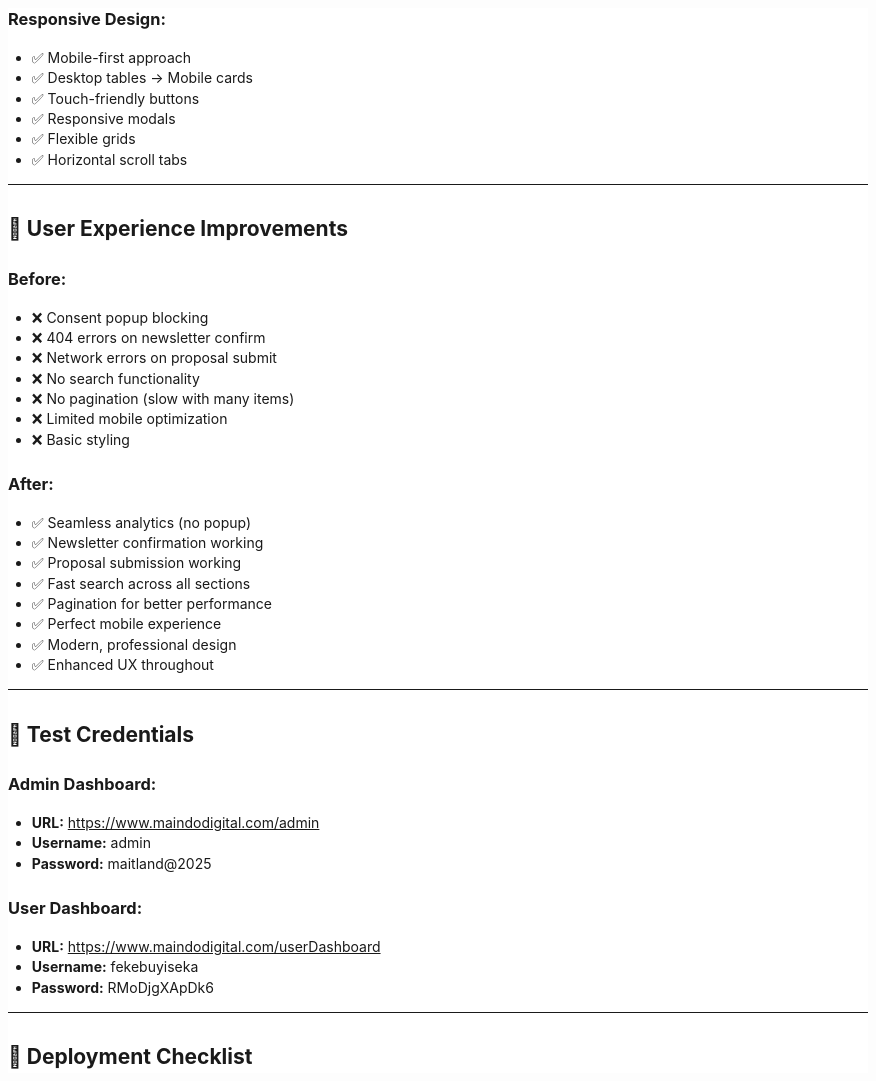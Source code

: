 ### Responsive Design:
- ✅ Mobile-first approach
- ✅ Desktop tables → Mobile cards
- ✅ Touch-friendly buttons
- ✅ Responsive modals
- ✅ Flexible grids
- ✅ Horizontal scroll tabs

---

## 🎯 User Experience Improvements

### Before:
- ❌ Consent popup blocking
- ❌ 404 errors on newsletter confirm
- ❌ Network errors on proposal submit
- ❌ No search functionality
- ❌ No pagination (slow with many items)
- ❌ Limited mobile optimization
- ❌ Basic styling

### After:
- ✅ Seamless analytics (no popup)
- ✅ Newsletter confirmation working
- ✅ Proposal submission working
- ✅ Fast search across all sections
- ✅ Pagination for better performance
- ✅ Perfect mobile experience
- ✅ Modern, professional design
- ✅ Enhanced UX throughout

---

## 🔐 Test Credentials

### Admin Dashboard:
- **URL:** https://www.maindodigital.com/admin
- **Username:** admin
- **Password:** maitland@2025

### User Dashboard:
- **URL:** https://www.maindodigital.com/userDashboard
- **Username:** fekebuyiseka
- **Password:** RMoDjgXApDk6

---

## 📝 Deployment Checklist
